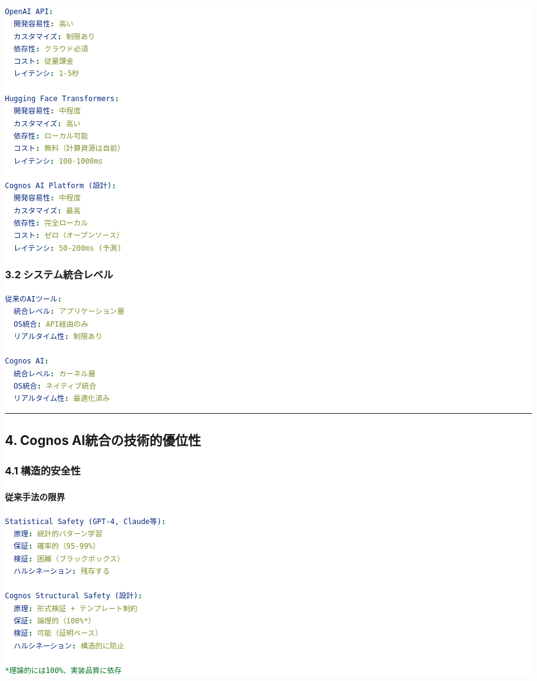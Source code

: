 ```yaml
OpenAI API:
  開発容易性: 高い
  カスタマイズ: 制限あり
  依存性: クラウド必須
  コスト: 従量課金
  レイテンシ: 1-5秒
  
Hugging Face Transformers:
  開発容易性: 中程度
  カスタマイズ: 高い
  依存性: ローカル可能
  コスト: 無料（計算資源は自前）
  レイテンシ: 100-1000ms
  
Cognos AI Platform (設計):
  開発容易性: 中程度
  カスタマイズ: 最高
  依存性: 完全ローカル
  コスト: ゼロ（オープンソース）
  レイテンシ: 50-200ms (予測)
```

### 3.2 システム統合レベル

```yaml
従来のAIツール:
  統合レベル: アプリケーション層
  OS統合: API経由のみ
  リアルタイム性: 制限あり
  
Cognos AI:
  統合レベル: カーネル層
  OS統合: ネイティブ統合
  リアルタイム性: 最適化済み
```

---

## 4. Cognos AI統合の技術的優位性

### 4.1 構造的安全性

#### 従来手法の限界
```yaml
Statistical Safety (GPT-4, Claude等):
  原理: 統計的パターン学習
  保証: 確率的（95-99%）
  検証: 困難（ブラックボックス）
  ハルシネーション: 残存する
  
Cognos Structural Safety (設計):
  原理: 形式検証 + テンプレート制約
  保証: 論理的（100%*）
  検証: 可能（証明ベース）
  ハルシネーション: 構造的に防止
  
*理論的には100%、実装品質に依存
```
